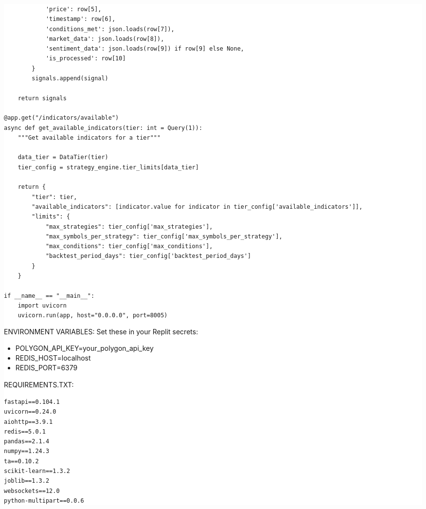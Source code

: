 ```
            'price': row[5],
            'timestamp': row[6],
            'conditions_met': json.loads(row[7]),
            'market_data': json.loads(row[8]),
            'sentiment_data': json.loads(row[9]) if row[9] else None,
            'is_processed': row[10]
        }
        signals.append(signal)
    
    return signals

@app.get("/indicators/available")
async def get_available_indicators(tier: int = Query(1)):
    """Get available indicators for a tier"""
    
    data_tier = DataTier(tier)
    tier_config = strategy_engine.tier_limits[data_tier]
    
    return {
        "tier": tier,
        "available_indicators": [indicator.value for indicator in tier_config['available_indicators']],
        "limits": {
            "max_strategies": tier_config['max_strategies'],
            "max_symbols_per_strategy": tier_config['max_symbols_per_strategy'],
            "max_conditions": tier_config['max_conditions'],
            "backtest_period_days": tier_config['backtest_period_days']
        }
    }

if __name__ == "__main__":
    import uvicorn
    uvicorn.run(app, host="0.0.0.0", port=8005)
```

ENVIRONMENT VARIABLES:
Set these in your Replit secrets:
- POLYGON_API_KEY=your_polygon_api_key
- REDIS_HOST=localhost
- REDIS_PORT=6379

REQUIREMENTS.TXT:
```
fastapi==0.104.1
uvicorn==0.24.0
aiohttp==3.9.1
redis==5.0.1
pandas==2.1.4
numpy==1.24.3
ta==0.10.2
scikit-learn==1.3.2
joblib==1.3.2
websockets==12.0
python-multipart==0.0.6
```

